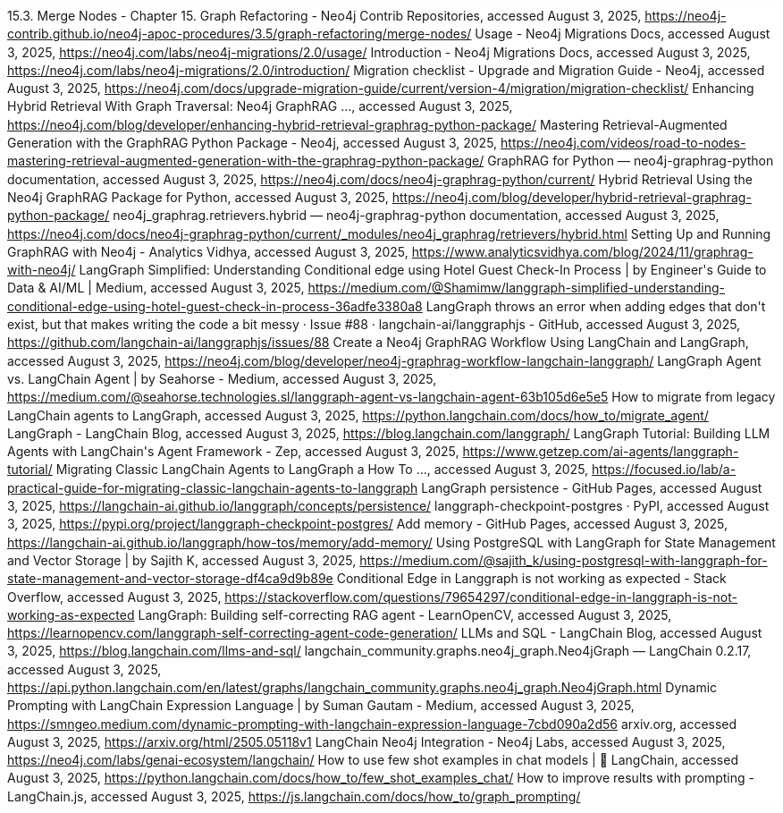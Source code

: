 15.3. Merge Nodes - Chapter 15. Graph Refactoring - Neo4j Contrib Repositories, accessed August 3, 2025, https://neo4j-contrib.github.io/neo4j-apoc-procedures/3.5/graph-refactoring/merge-nodes/
Usage - Neo4j Migrations Docs, accessed August 3, 2025, https://neo4j.com/labs/neo4j-migrations/2.0/usage/
Introduction - Neo4j Migrations Docs, accessed August 3, 2025, https://neo4j.com/labs/neo4j-migrations/2.0/introduction/
Migration checklist - Upgrade and Migration Guide - Neo4j, accessed August 3, 2025, https://neo4j.com/docs/upgrade-migration-guide/current/version-4/migration/migration-checklist/
Enhancing Hybrid Retrieval With Graph Traversal: Neo4j GraphRAG ..., accessed August 3, 2025, https://neo4j.com/blog/developer/enhancing-hybrid-retrieval-graphrag-python-package/
Mastering Retrieval-Augmented Generation with the GraphRAG Python Package - Neo4j, accessed August 3, 2025, https://neo4j.com/videos/road-to-nodes-mastering-retrieval-augmented-generation-with-the-graphrag-python-package/
GraphRAG for Python — neo4j-graphrag-python documentation, accessed August 3, 2025, https://neo4j.com/docs/neo4j-graphrag-python/current/
Hybrid Retrieval Using the Neo4j GraphRAG Package for Python, accessed August 3, 2025, https://neo4j.com/blog/developer/hybrid-retrieval-graphrag-python-package/
neo4j_graphrag.retrievers.hybrid — neo4j-graphrag-python documentation, accessed August 3, 2025, https://neo4j.com/docs/neo4j-graphrag-python/current/_modules/neo4j_graphrag/retrievers/hybrid.html
Setting Up and Running GraphRAG with Neo4j - Analytics Vidhya, accessed August 3, 2025, https://www.analyticsvidhya.com/blog/2024/11/graphrag-with-neo4j/
LangGraph Simplified: Understanding Conditional edge using Hotel Guest Check-In Process | by Engineer's Guide to Data & AI/ML | Medium, accessed August 3, 2025, https://medium.com/@Shamimw/langgraph-simplified-understanding-conditional-edge-using-hotel-guest-check-in-process-36adfe3380a8
LangGraph throws an error when adding edges that don't exist, but that makes writing the code a bit messy · Issue #88 · langchain-ai/langgraphjs - GitHub, accessed August 3, 2025, https://github.com/langchain-ai/langgraphjs/issues/88
Create a Neo4j GraphRAG Workflow Using LangChain and LangGraph, accessed August 3, 2025, https://neo4j.com/blog/developer/neo4j-graphrag-workflow-langchain-langgraph/
LangGraph Agent vs. LangChain Agent | by Seahorse - Medium, accessed August 3, 2025, https://medium.com/@seahorse.technologies.sl/langgraph-agent-vs-langchain-agent-63b105d6e5e5
How to migrate from legacy LangChain agents to LangGraph, accessed August 3, 2025, https://python.langchain.com/docs/how_to/migrate_agent/
LangGraph - LangChain Blog, accessed August 3, 2025, https://blog.langchain.com/langgraph/
LangGraph Tutorial: Building LLM Agents with LangChain's Agent Framework - Zep, accessed August 3, 2025, https://www.getzep.com/ai-agents/langgraph-tutorial/
Migrating Classic LangChain Agents to LangGraph a How To ..., accessed August 3, 2025, https://focused.io/lab/a-practical-guide-for-migrating-classic-langchain-agents-to-langgraph
LangGraph persistence - GitHub Pages, accessed August 3, 2025, https://langchain-ai.github.io/langgraph/concepts/persistence/
langgraph-checkpoint-postgres · PyPI, accessed August 3, 2025, https://pypi.org/project/langgraph-checkpoint-postgres/
Add memory - GitHub Pages, accessed August 3, 2025, https://langchain-ai.github.io/langgraph/how-tos/memory/add-memory/
Using PostgreSQL with LangGraph for State Management and Vector Storage | by Sajith K, accessed August 3, 2025, https://medium.com/@sajith_k/using-postgresql-with-langgraph-for-state-management-and-vector-storage-df4ca9d9b89e
Conditional Edge in Langgraph is not working as expected - Stack Overflow, accessed August 3, 2025, https://stackoverflow.com/questions/79654297/conditional-edge-in-langgraph-is-not-working-as-expected
LangGraph: Building self-correcting RAG agent - LearnOpenCV, accessed August 3, 2025, https://learnopencv.com/langgraph-self-correcting-agent-code-generation/
LLMs and SQL - LangChain Blog, accessed August 3, 2025, https://blog.langchain.com/llms-and-sql/
langchain_community.graphs.neo4j_graph.Neo4jGraph — LangChain 0.2.17, accessed August 3, 2025, https://api.python.langchain.com/en/latest/graphs/langchain_community.graphs.neo4j_graph.Neo4jGraph.html
Dynamic Prompting with LangChain Expression Language | by Suman Gautam - Medium, accessed August 3, 2025, https://smngeo.medium.com/dynamic-prompting-with-langchain-expression-language-7cbd090a2d56
arxiv.org, accessed August 3, 2025, https://arxiv.org/html/2505.05118v1
LangChain Neo4j Integration - Neo4j Labs, accessed August 3, 2025, https://neo4j.com/labs/genai-ecosystem/langchain/
How to use few shot examples in chat models | 🦜️ LangChain, accessed August 3, 2025, https://python.langchain.com/docs/how_to/few_shot_examples_chat/
How to improve results with prompting - LangChain.js, accessed August 3, 2025, https://js.langchain.com/docs/how_to/graph_prompting/